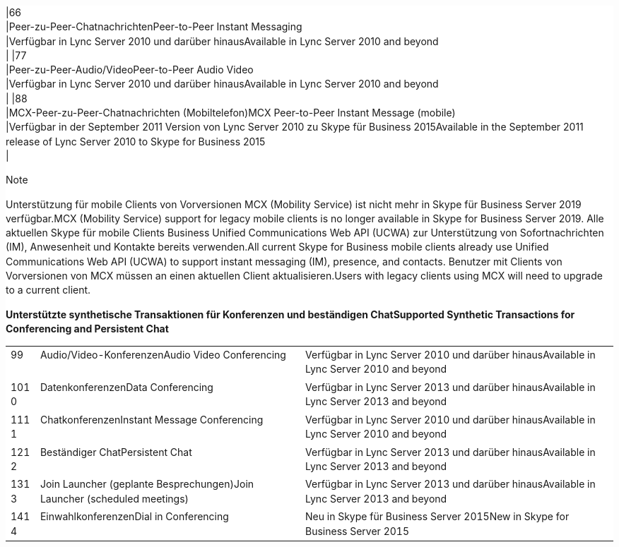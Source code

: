 |<span data-ttu-id="5d2f1-238">6</span><span class="sxs-lookup"><span data-stu-id="5d2f1-238">6</span></span>  <br/> |<span data-ttu-id="5d2f1-239">Peer-zu-Peer-Chatnachrichten</span><span class="sxs-lookup"><span data-stu-id="5d2f1-239">Peer-to-Peer Instant Messaging</span></span>  <br/> |<span data-ttu-id="5d2f1-240">Verfügbar in Lync Server 2010 und darüber hinaus</span><span class="sxs-lookup"><span data-stu-id="5d2f1-240">Available in Lync Server 2010 and beyond</span></span>  <br/> |
|<span data-ttu-id="5d2f1-241">7</span><span class="sxs-lookup"><span data-stu-id="5d2f1-241">7</span></span>  <br/> |<span data-ttu-id="5d2f1-242">Peer-zu-Peer-Audio/Video</span><span class="sxs-lookup"><span data-stu-id="5d2f1-242">Peer-to-Peer Audio Video</span></span>  <br/> |<span data-ttu-id="5d2f1-243">Verfügbar in Lync Server 2010 und darüber hinaus</span><span class="sxs-lookup"><span data-stu-id="5d2f1-243">Available in Lync Server 2010 and beyond</span></span>  <br/> |
|<span data-ttu-id="5d2f1-244">8</span><span class="sxs-lookup"><span data-stu-id="5d2f1-244">8</span></span>  <br/> |<span data-ttu-id="5d2f1-245">MCX-Peer-zu-Peer-Chatnachrichten (Mobiltelefon)</span><span class="sxs-lookup"><span data-stu-id="5d2f1-245">MCX Peer-to-Peer Instant Message (mobile)</span></span>  <br/> |<span data-ttu-id="5d2f1-246">Verfügbar in der September 2011 Version von Lync Server 2010 zu Skype für Business 2015</span><span class="sxs-lookup"><span data-stu-id="5d2f1-246">Available in the September 2011 release of Lync Server 2010 to Skype for Business 2015</span></span>  <br/> |
 
> [!NOTE]
> <span data-ttu-id="5d2f1-247">Unterstützung für mobile Clients von Vorversionen MCX (Mobility Service) ist nicht mehr in Skype für Business Server 2019 verfügbar.</span><span class="sxs-lookup"><span data-stu-id="5d2f1-247">MCX (Mobility Service) support for legacy mobile clients is no longer available in Skype for Business Server 2019.</span></span> <span data-ttu-id="5d2f1-248">Alle aktuellen Skype für mobile Clients Business Unified Communications Web API (UCWA) zur Unterstützung von Sofortnachrichten (IM), Anwesenheit und Kontakte bereits verwenden.</span><span class="sxs-lookup"><span data-stu-id="5d2f1-248">All current Skype for Business mobile clients already use Unified Communications Web API (UCWA) to support instant messaging (IM), presence, and contacts.</span></span> <span data-ttu-id="5d2f1-249">Benutzer mit Clients von Vorversionen von MCX müssen an einen aktuellen Client aktualisieren.</span><span class="sxs-lookup"><span data-stu-id="5d2f1-249">Users with legacy clients using MCX will need to upgrade to a current client.</span></span>
  
<span data-ttu-id="5d2f1-250">**Unterstützte synthetische Transaktionen für Konferenzen und beständigen Chat**</span><span class="sxs-lookup"><span data-stu-id="5d2f1-250">**Supported Synthetic Transactions for Conferencing and Persistent Chat**</span></span>

||||
|:-----|:-----|:-----|
|<span data-ttu-id="5d2f1-251">9</span><span class="sxs-lookup"><span data-stu-id="5d2f1-251">9</span></span>  <br/> |<span data-ttu-id="5d2f1-252">Audio/Video-Konferenzen</span><span class="sxs-lookup"><span data-stu-id="5d2f1-252">Audio Video Conferencing</span></span>  <br/> |<span data-ttu-id="5d2f1-253">Verfügbar in Lync Server 2010 und darüber hinaus</span><span class="sxs-lookup"><span data-stu-id="5d2f1-253">Available in Lync Server 2010 and beyond</span></span>  <br/> |
|<span data-ttu-id="5d2f1-254">10</span><span class="sxs-lookup"><span data-stu-id="5d2f1-254">10</span></span>  <br/> |<span data-ttu-id="5d2f1-255">Datenkonferenzen</span><span class="sxs-lookup"><span data-stu-id="5d2f1-255">Data Conferencing</span></span>  <br/> |<span data-ttu-id="5d2f1-256">Verfügbar in Lync Server 2013 und darüber hinaus</span><span class="sxs-lookup"><span data-stu-id="5d2f1-256">Available in Lync Server 2013 and beyond</span></span>  <br/> |
|<span data-ttu-id="5d2f1-257">11</span><span class="sxs-lookup"><span data-stu-id="5d2f1-257">11</span></span>  <br/> |<span data-ttu-id="5d2f1-258">Chatkonferenzen</span><span class="sxs-lookup"><span data-stu-id="5d2f1-258">Instant Message Conferencing</span></span>  <br/> |<span data-ttu-id="5d2f1-259">Verfügbar in Lync Server 2010 und darüber hinaus</span><span class="sxs-lookup"><span data-stu-id="5d2f1-259">Available in Lync Server 2010 and beyond</span></span>  <br/> |
|<span data-ttu-id="5d2f1-260">12</span><span class="sxs-lookup"><span data-stu-id="5d2f1-260">12</span></span>  <br/> | <span data-ttu-id="5d2f1-261">Beständiger Chat</span><span class="sxs-lookup"><span data-stu-id="5d2f1-261">Persistent Chat</span></span> <br/> |<span data-ttu-id="5d2f1-262">Verfügbar in Lync Server 2013 und darüber hinaus</span><span class="sxs-lookup"><span data-stu-id="5d2f1-262">Available in Lync Server 2013 and beyond</span></span>  <br/> |
|<span data-ttu-id="5d2f1-263">13</span><span class="sxs-lookup"><span data-stu-id="5d2f1-263">13</span></span>  <br/> |<span data-ttu-id="5d2f1-264">Join Launcher (geplante Besprechungen)</span><span class="sxs-lookup"><span data-stu-id="5d2f1-264">Join Launcher (scheduled meetings)</span></span>  <br/> |<span data-ttu-id="5d2f1-265">Verfügbar in Lync Server 2013 und darüber hinaus</span><span class="sxs-lookup"><span data-stu-id="5d2f1-265">Available in Lync Server 2013 and beyond</span></span>  <br/> |
|<span data-ttu-id="5d2f1-266">14</span><span class="sxs-lookup"><span data-stu-id="5d2f1-266">14</span></span>  <br/> |<span data-ttu-id="5d2f1-267">Einwahlkonferenzen</span><span class="sxs-lookup"><span data-stu-id="5d2f1-267">Dial in Conferencing</span></span>  <br/> |<span data-ttu-id="5d2f1-268">Neu in Skype für Business Server 2015</span><span class="sxs-lookup"><span data-stu-id="5d2f1-268">New in Skype for Business Server 2015</span></span>  <br/> |